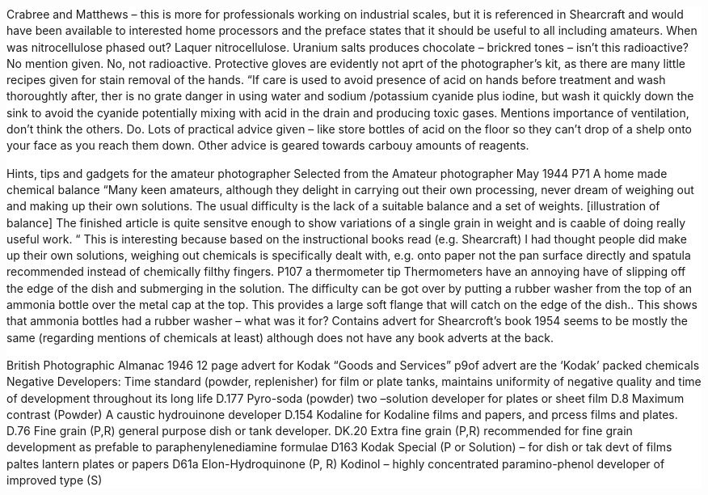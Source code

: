 Crabree and Matthews – this is more for professionals working on industrial scales, but it is referenced in Shearcraft and would have been available to interested home processors and the preface states that it should be useful to all including amateurs. 
When was nitrocellulose phased out? Laquer nitrocellulose. 
Uranium salts produces chocolate – brickred tones – isn’t this radioactive?  No mention given. No, not radioactive. 
Protective gloves are evidently not aprt of the photographer’s kit, as there are many little recipes given for stain removal of the hands. “If care is used to avoid presence of acid on hands before treatment and wash thoroughtly after, ther is no grate danger in using water and sodium /potassium cyanide plus iodine, but wash it quickly down the sink to avoid the cyanide potentially mixing with acid in the drain and producing toxic gases. Mentions importance of ventilation, don’t think the others. Do. 
Lots of practical advice given – like store bottles of acid on the floor so they can’t drop of a shelp onto your face as you reach them down. Other advice is geared towards carbouy amounts of reagents. 

Hints, tips and gadgets for the amateur photographer
Selected from the Amateur photographer
May 1944
P71 A home made chemical balance
“Many keen amateurs, although they delight in carrying out their own processing, never dream of weighing out and making up their own solutions. The usual difficulty is the lack of a suitable balance and a set of weights. [illustration of balance] The finished article is quite sensitve enough to show variations of a single grain in weight and is caable of doing really useful work. “
	This is interesting because based on the instructional books read (e.g. Shearcraft) I had thought people did make up their own solutions, weighing out chemicals is specifically dealt with, e.g. onto paper not the pan surface directly and spatula recommended instead of chemically filthy fingers.
P107 a thermometer tip
Thermometers have an annoying have of slipping off the edge of the dish and submerging in the solution. The difficulty can be got over by putting a rubber washer from the top of an ammonia bottle over the metal cap at the top. This provides a large soft flange that will catch on the edge of the dish.. 
	This shows that ammonia bottles had a rubber washer – what was it for? 
Contains advert for Shearcroft’s book 
1954 seems to be mostly the same (regarding mentions of chemicals at least) although does not have any book adverts at the back. 

British Photographic Almanac 1946
12 page advert for Kodak “Goods and Services” 
p9of advert are the ‘Kodak’ packed chemicals 
Negative Developers: 
Time standard (powder, replenisher) for film or plate tanks, maintains uniformity of negative quality and time of development throughout its long life
D.177 Pyro-soda  (powder) two –solution developer for plates or sheet film
D.8 Maximum contrast (Powder) A caustic hydrouinone developer
D.154 Kodaline for Kodaline films and papers, and prcess films and plates. 
D.76 Fine grain (P,R) general purpose dish or tank developer.
DK.20 Extra fine grain (P,R) recommended for fine grain development as prefable to paraphenylenediamine formulae
D163 Kodak Special (P or Solution) – for dish or tak devt of films paltes lantern plates or papers
D61a Elon-Hydroquinone (P, R)
Kodinol – highly concentrated paramino-phenol developer of improved type (S)
